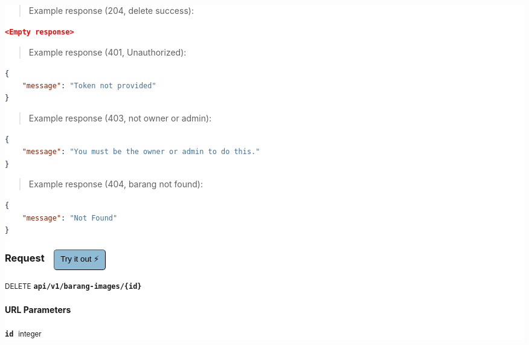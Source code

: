 
> Example response (204, delete success):

```json
<Empty response>
```
> Example response (401, Unauthorized):

```json
{
    "message": "Token not provided"
}
```
> Example response (403, not owner or admin):

```json
{
    "message": "You must be the owner or admin to do this."
}
```
> Example response (404, barang not found):

```json
{
    "message": "Not Found"
}
```
<div id="execution-results-DELETEapi-v1-barang-images--id-" hidden>
    <blockquote>Received response<span id="execution-response-status-DELETEapi-v1-barang-images--id-"></span>:</blockquote>
    <pre class="json"><code id="execution-response-content-DELETEapi-v1-barang-images--id-"></code></pre>
</div>
<div id="execution-error-DELETEapi-v1-barang-images--id-" hidden>
    <blockquote>Request failed with error:</blockquote>
    <pre><code id="execution-error-message-DELETEapi-v1-barang-images--id-"></code></pre>
</div>
<form id="form-DELETEapi-v1-barang-images--id-" data-method="DELETE" data-path="api/v1/barang-images/{id}" data-authed="1" data-hasfiles="0" data-headers='{"Authorization":"Bearer {YOUR_AUTH_KEY}","Content-Type":"application\/json","Accept":"application\/json"}' onsubmit="event.preventDefault(); executeTryOut('DELETEapi-v1-barang-images--id-', this);">
<h3>
    Request&nbsp;&nbsp;&nbsp;
        <button type="button" style="background-color: #8fbcd4; padding: 5px 10px; border-radius: 5px; border-width: thin;" id="btn-tryout-DELETEapi-v1-barang-images--id-" onclick="tryItOut('DELETEapi-v1-barang-images--id-');">Try it out ⚡</button>
    <button type="button" style="background-color: #c97a7e; padding: 5px 10px; border-radius: 5px; border-width: thin;" id="btn-canceltryout-DELETEapi-v1-barang-images--id-" onclick="cancelTryOut('DELETEapi-v1-barang-images--id-');" hidden>Cancel</button>&nbsp;&nbsp;
    <button type="submit" style="background-color: #6ac174; padding: 5px 10px; border-radius: 5px; border-width: thin;" id="btn-executetryout-DELETEapi-v1-barang-images--id-" hidden>Send Request 💥</button>
    </h3>
<p>
<small class="badge badge-red">DELETE</small>
 <b><code>api/v1/barang-images/{id}</code></b>
</p>
<p>
<label id="auth-DELETEapi-v1-barang-images--id-" hidden>Authorization header: <b><code>Bearer </code></b><input type="text" name="Authorization" data-prefix="Bearer " data-endpoint="DELETEapi-v1-barang-images--id-" data-component="header"></label>
</p>
<h4 class="fancy-heading-panel"><b>URL Parameters</b></h4>
<p>
<b><code>id</code></b>&nbsp;&nbsp;<small>integer</small>  &nbsp;
<input type="number" name="id" data-endpoint="DELETEapi-v1-barang-images--id-" data-component="url" required  hidden>